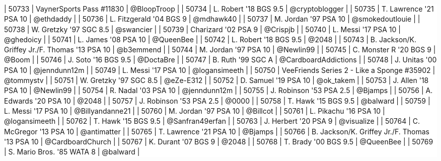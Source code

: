 | 50733 | VaynerSports Pass #11830 | \@BloopTroop |
| 50734 | L. Robert &#039;18 BGS 9.5 | \@cryptoblogger |
| 50735 | T. Lawrence &#039;21 PSA 10 | \@ethdaddy |
| 50736 | L. Fitzgerald &#039;04 BGS 9 | \@mdhawk40 |
| 50737 | M. Jordan &#039;97 PSA 10 | \@smokedoutlouie |
| 50738 | W. Gretzky &#039;97 SGC 8.5 | \@swancier |
| 50739 | Charizard &#039;02 PSA 9 | \@Crispjb |
| 50740 | L. Messi &#039;17 PSA 10 | \@ghedoicy |
| 50741 | L. James &#039;08 PSA 10 | \@QueenBee |
| 50742 | L. Robert &#039;18 BGS 9.5 | \@2048 |
| 50743 | B. Jackson/K. Griffey Jr./F. Thomas &#039;13 PSA 10 | \@b3emmend |
| 50744 | M. Jordan &#039;97 PSA 10 | \@Newlin99 |
| 50745 | C. Monster R &#039;20 BGS 9 | \@Boom |
| 50746 | J. Soto &#039;16 BGS 9.5 | \@DoctaBre |
| 50747 | B. Ruth &#039;99 SGC A | \@CardboardAddictions |
| 50748 | J. Unitas &#039;00 PSA 10 | \@jenndunn12m |
| 50749 | L. Messi &#039;17 PSA 10 | \@logansimeeth |
| 50750 | VeeFriends Series 2 - Like a Sponge #35902 | \@tommystv |
| 50751 | W. Gretzky &#039;97 SGC 8.5 | \@eZe-E312 |
| 50752 | D. Samuel &#039;19 PSA 10 | \@ok_takem |
| 50753 | J. Allen &#039;18 PSA 10 | \@Newlin99 |
| 50754 | R. Nadal &#039;03 PSA 10 | \@jenndunn12m |
| 50755 | J. Robinson &#039;53 PSA 2.5 | \@Bjamps |
| 50756 | A. Edwards &#039;20 PSA 10 | \@2048 |
| 50757 | J. Robinson &#039;53 PSA 2.5 | \@0000 |
| 50758 | T. Hawk &#039;15 BGS 9.5 | \@balward |
| 50759 | L. Messi &#039;17 PSA 10 | \@Billyandanne21 |
| 50760 | M. Jordan &#039;97 PSA 10 | \@Billcot |
| 50761 | L. Pikachu &#039;16 PSA 10 | \@logansimeeth |
| 50762 | T. Hawk &#039;15 BGS 9.5 | \@Sanfran49erfan |
| 50763 | J. Herbert &#039;20 PSA 9 | \@visualize |
| 50764 | C. McGregor &#039;13 PSA 10 | \@antimatter |
| 50765 | T. Lawrence &#039;21 PSA 10 | \@Bjamps |
| 50766 | B. Jackson/K. Griffey Jr./F. Thomas &#039;13 PSA 10 | \@CardboardChurch |
| 50767 | K. Durant &#039;07 BGS 9 | \@2048 |
| 50768 | T. Brady &#039;00 BGS 9.5 | \@QueenBee |
| 50769 | S. Mario Bros. &#039;85 WATA 8 | \@balward |